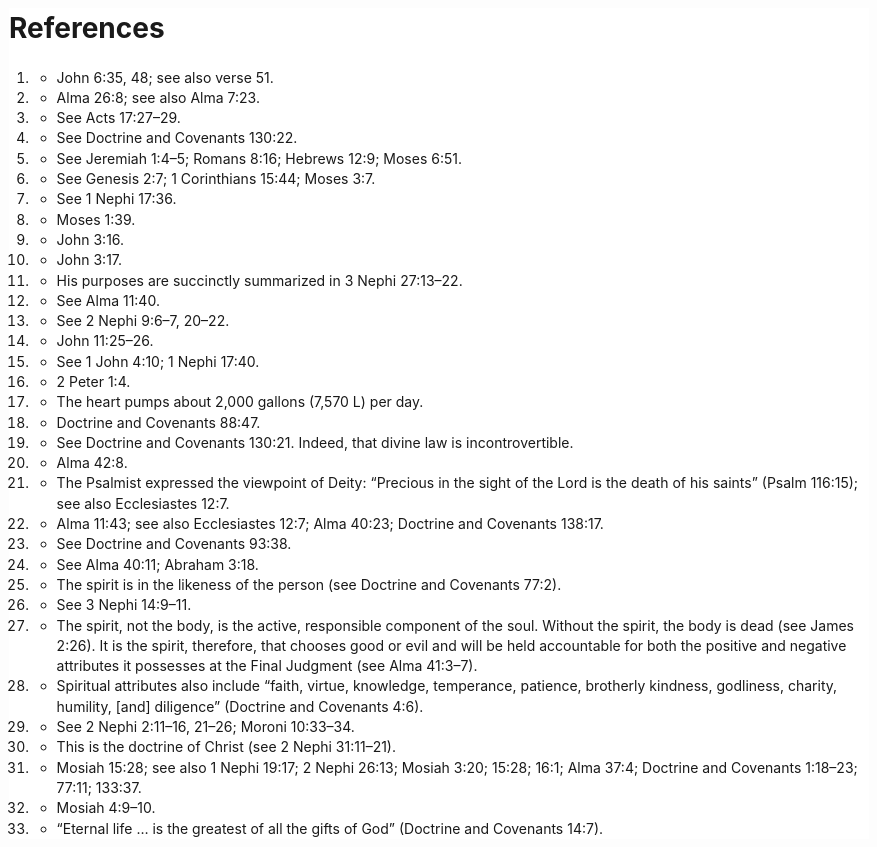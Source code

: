 # References
1. - John 6:35, 48; see also verse 51.
2. - Alma 26:8; see also Alma 7:23.
3. - See Acts 17:27–29.
4. - See Doctrine and Covenants 130:22.
5. - See Jeremiah 1:4–5; Romans 8:16; Hebrews 12:9; Moses 6:51.
6. - See Genesis 2:7; 1 Corinthians 15:44; Moses 3:7.
7. - See 1 Nephi 17:36.
8. - Moses 1:39.
9. - John 3:16.
10. - John 3:17.
11. - His purposes are succinctly summarized in 3 Nephi 27:13–22.
12. - See Alma 11:40.
13. - See 2 Nephi 9:6–7, 20–22.
14. - John 11:25–26.
15. - See 1 John 4:10; 1 Nephi 17:40.
16. - 2 Peter 1:4.
17. - The heart pumps about 2,000 gallons (7,570 L) per day.
18. - Doctrine and Covenants 88:47.
19. - See Doctrine and Covenants 130:21. Indeed, that divine law is incontrovertible.
20. - Alma 42:8.
21. - The Psalmist expressed the viewpoint of Deity: “Precious in the sight of the Lord is the death of his saints” (Psalm 116:15); see also Ecclesiastes 12:7.
22. - Alma 11:43; see also Ecclesiastes 12:7; Alma 40:23; Doctrine and Covenants 138:17.
23. - See Doctrine and Covenants 93:38.
24. - See Alma 40:11; Abraham 3:18.
25. - The spirit is in the likeness of the person (see Doctrine and Covenants 77:2).
26. - See 3 Nephi 14:9–11.
27. - The spirit, not the body, is the active, responsible component of the soul. Without the spirit, the body is dead (see James 2:26). It is the spirit, therefore, that chooses good or evil and will be held accountable for both the positive and negative attributes it possesses at the Final Judgment (see Alma 41:3–7).
28. - Spiritual attributes also include “faith, virtue, knowledge, temperance, patience, brotherly kindness, godliness, charity, humility, [and] diligence” (Doctrine and Covenants 4:6).
29. - See 2 Nephi 2:11–16, 21–26; Moroni 10:33–34.
30. - This is the doctrine of Christ (see 2 Nephi 31:11–21).
31. - Mosiah 15:28; see also 1 Nephi 19:17; 2 Nephi 26:13; Mosiah 3:20; 15:28; 16:1; Alma 37:4; Doctrine and Covenants 1:18–23; 77:11; 133:37.
32. - Mosiah 4:9–10.
33. - “Eternal life … is the greatest of all the gifts of God” (Doctrine and Covenants 14:7).